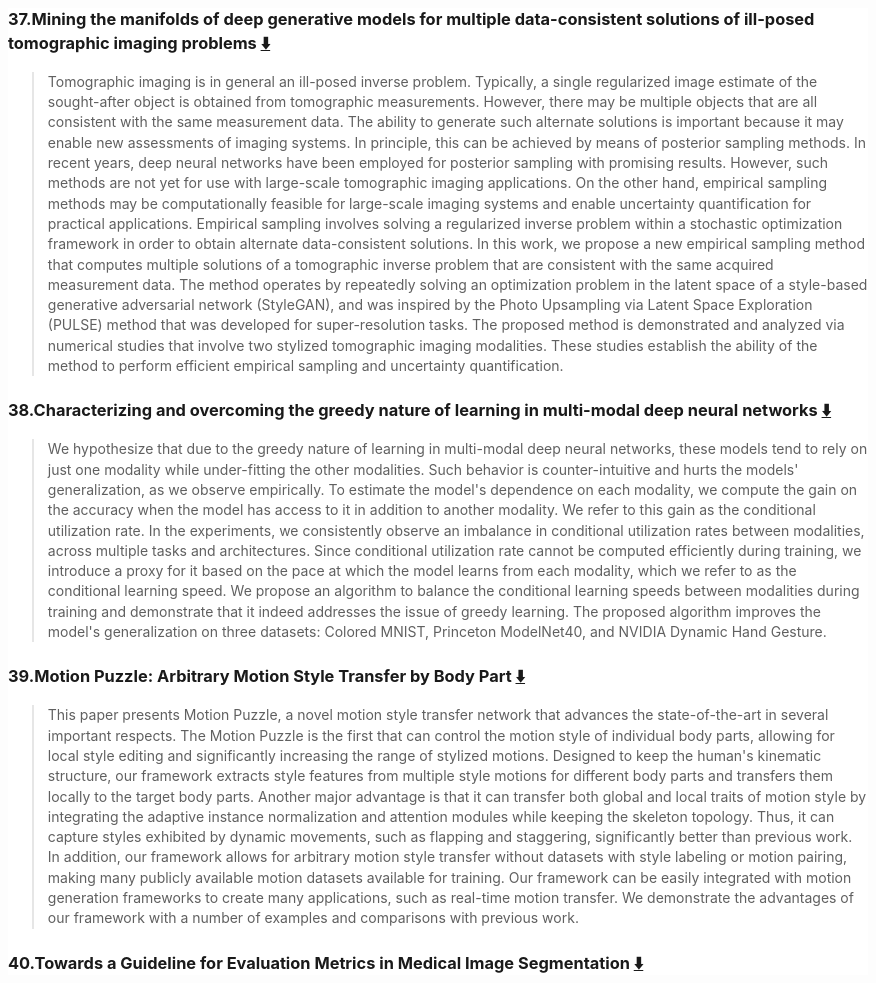 ### 37.Mining the manifolds of deep generative models for multiple data-consistent solutions of ill-posed tomographic imaging problems  [ :arrow_down: ](https://arxiv.org/pdf/2202.05311.pdf)
>  Tomographic imaging is in general an ill-posed inverse problem. Typically, a single regularized image estimate of the sought-after object is obtained from tomographic measurements. However, there may be multiple objects that are all consistent with the same measurement data. The ability to generate such alternate solutions is important because it may enable new assessments of imaging systems. In principle, this can be achieved by means of posterior sampling methods. In recent years, deep neural networks have been employed for posterior sampling with promising results. However, such methods are not yet for use with large-scale tomographic imaging applications. On the other hand, empirical sampling methods may be computationally feasible for large-scale imaging systems and enable uncertainty quantification for practical applications. Empirical sampling involves solving a regularized inverse problem within a stochastic optimization framework in order to obtain alternate data-consistent solutions. In this work, we propose a new empirical sampling method that computes multiple solutions of a tomographic inverse problem that are consistent with the same acquired measurement data. The method operates by repeatedly solving an optimization problem in the latent space of a style-based generative adversarial network (StyleGAN), and was inspired by the Photo Upsampling via Latent Space Exploration (PULSE) method that was developed for super-resolution tasks. The proposed method is demonstrated and analyzed via numerical studies that involve two stylized tomographic imaging modalities. These studies establish the ability of the method to perform efficient empirical sampling and uncertainty quantification.      
### 38.Characterizing and overcoming the greedy nature of learning in multi-modal deep neural networks  [ :arrow_down: ](https://arxiv.org/pdf/2202.05306.pdf)
>  We hypothesize that due to the greedy nature of learning in multi-modal deep neural networks, these models tend to rely on just one modality while under-fitting the other modalities. Such behavior is counter-intuitive and hurts the models' generalization, as we observe empirically. To estimate the model's dependence on each modality, we compute the gain on the accuracy when the model has access to it in addition to another modality. We refer to this gain as the conditional utilization rate. In the experiments, we consistently observe an imbalance in conditional utilization rates between modalities, across multiple tasks and architectures. Since conditional utilization rate cannot be computed efficiently during training, we introduce a proxy for it based on the pace at which the model learns from each modality, which we refer to as the conditional learning speed. We propose an algorithm to balance the conditional learning speeds between modalities during training and demonstrate that it indeed addresses the issue of greedy learning. The proposed algorithm improves the model's generalization on three datasets: Colored MNIST, Princeton ModelNet40, and NVIDIA Dynamic Hand Gesture.      
### 39.Motion Puzzle: Arbitrary Motion Style Transfer by Body Part  [ :arrow_down: ](https://arxiv.org/pdf/2202.05274.pdf)
>  This paper presents Motion Puzzle, a novel motion style transfer network that advances the state-of-the-art in several important respects. The Motion Puzzle is the first that can control the motion style of individual body parts, allowing for local style editing and significantly increasing the range of stylized motions. Designed to keep the human's kinematic structure, our framework extracts style features from multiple style motions for different body parts and transfers them locally to the target body parts. Another major advantage is that it can transfer both global and local traits of motion style by integrating the adaptive instance normalization and attention modules while keeping the skeleton topology. Thus, it can capture styles exhibited by dynamic movements, such as flapping and staggering, significantly better than previous work. In addition, our framework allows for arbitrary motion style transfer without datasets with style labeling or motion pairing, making many publicly available motion datasets available for training. Our framework can be easily integrated with motion generation frameworks to create many applications, such as real-time motion transfer. We demonstrate the advantages of our framework with a number of examples and comparisons with previous work.      
### 40.Towards a Guideline for Evaluation Metrics in Medical Image Segmentation  [ :arrow_down: ](https://arxiv.org/pdf/2202.05273.pdf)